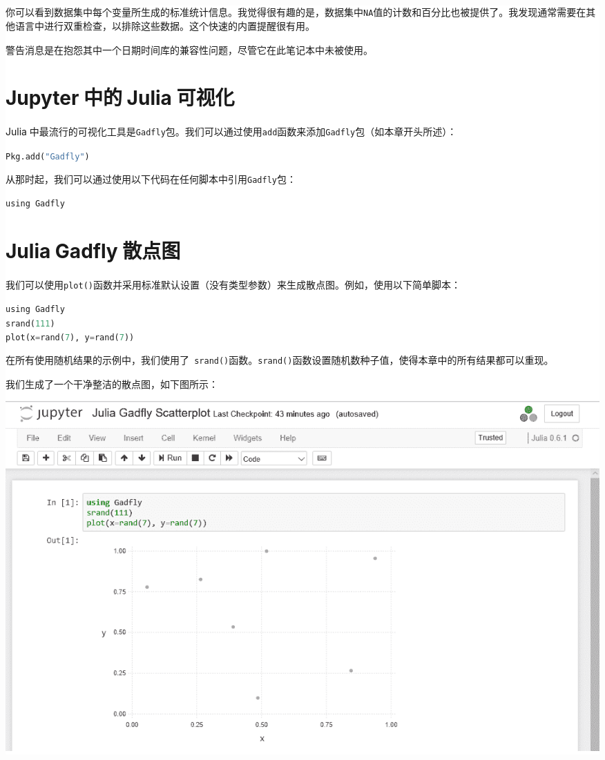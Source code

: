 你可以看到数据集中每个变量所生成的标准统计信息。我觉得很有趣的是，数据集中`NA`值的计数和百分比也被提供了。我发现通常需要在其他语言中进行双重检查，以排除这些数据。这个快速的内置提醒很有用。

警告消息是在抱怨其中一个日期时间库的兼容性问题，尽管它在此笔记本中未被使用。

# Jupyter 中的 Julia 可视化

Julia 中最流行的可视化工具是`Gadfly`包。我们可以通过使用`add`函数来添加`Gadfly`包（如本章开头所述）：

```py
Pkg.add("Gadfly") 
```

从那时起，我们可以通过使用以下代码在任何脚本中引用`Gadfly`包：

```py
using Gadfly 
```

# Julia Gadfly 散点图

我们可以使用`plot()`函数并采用标准默认设置（没有类型参数）来生成散点图。例如，使用以下简单脚本：

```py
using Gadfly 
srand(111) 
plot(x=rand(7), y=rand(7)) 
```

在所有使用随机结果的示例中，我们使用了` srand()`函数。`srand()`函数设置随机数种子值，使得本章中的所有结果都可以重现。

我们生成了一个干净整洁的散点图，如下图所示：

![](img/8d797e18-a514-4b39-a4ce-8ec5995e18a0.png)

